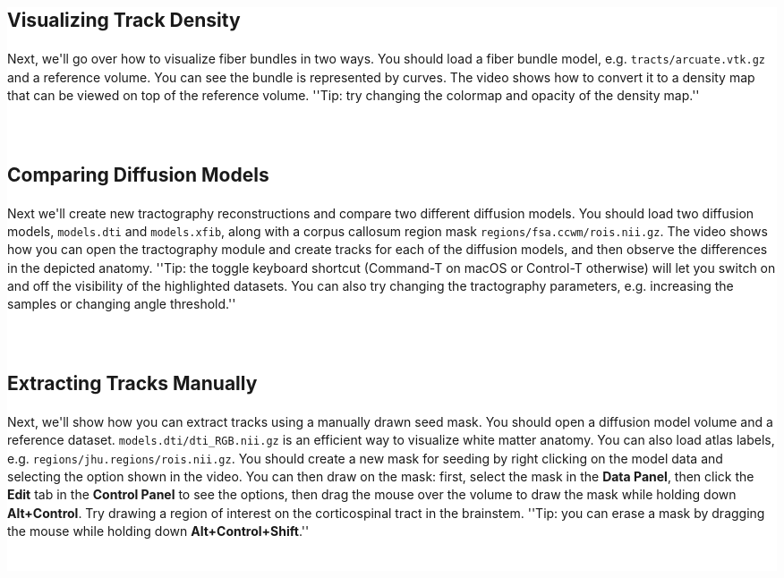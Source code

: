 ## Visualizing Track Density

Next, we'll go over how to visualize fiber bundles in two ways.  You should
load a fiber bundle model, e.g. `tracts/arcuate.vtk.gz` and a reference
volume.  You can see the bundle is represented by curves.  The video shows
how to convert it to a density map that can be viewed on top of the
reference volume.  ''Tip: try changing the colormap and opacity of the
density map.''

<video width="720" controls>
  <source src="../videos/Niin.workshop.density.mp4" type="video/mp4">
Your browser does not support the video tag.
</video>
<br> 

## Comparing Diffusion Models

Next we'll create new tractography reconstructions and compare two different
diffusion models.  You should load two diffusion models, `models.dti` and
`models.xfib`, along with a corpus callosum region mask
`regions/fsa.ccwm/rois.nii.gz`.  The video shows how you can open the
tractography module and create tracks for each of the diffusion models, and
then observe the differences in the depicted anatomy.  ''Tip: the toggle
keyboard shortcut (Command-T on macOS or Control-T otherwise) will let you
switch on and off the visibility of the highlighted datasets.  You can also
try changing the tractography parameters, e.g. increasing the samples or
changing angle threshold.''

<video width="720" controls>
  <source src="../videos/Niin.workshop.cc.mp4" type="video/mp4">
Your browser does not support the video tag.
</video>
<br> 

## Extracting Tracks Manually

Next, we'll show how you can extract tracks using a manually drawn seed
mask.  You should open a diffusion model volume and a reference dataset.
`models.dti/dti_RGB.nii.gz` is an efficient way to visualize white matter
anatomy.  You can also load atlas labels, e.g.
`regions/jhu.regions/rois.nii.gz`.  You should create a new mask for seeding
by right clicking on the model data and selecting the option shown in the
video.  You can then draw on the mask: first, select the mask in the **Data
Panel**, then click the **Edit**  tab in the **Control Panel** to see the
options, then drag the mouse over the volume to draw the mask while holding
down **Alt+Control**.  Try drawing a region of interest on the corticospinal
tract in the brainstem.  ''Tip: you can erase a mask by dragging the mouse
while holding down **Alt+Control+Shift**.''

<video width="720" controls>
  <source src="../videos/Niin.workshop.cst.mp4" type="video/mp4">
Your browser does not support the video tag.
</video>
<br> 
